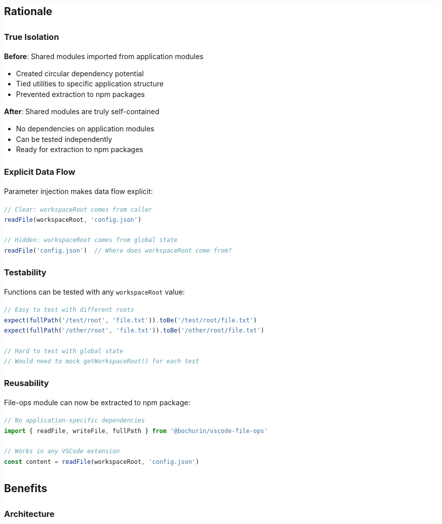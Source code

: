 ## Rationale

### True Isolation

**Before**: Shared modules imported from application modules
- Created circular dependency potential
- Tied utilities to specific application structure
- Prevented extraction to npm packages

**After**: Shared modules are truly self-contained
- No dependencies on application modules
- Can be tested independently
- Ready for extraction to npm packages

### Explicit Data Flow

Parameter injection makes data flow explicit:
```typescript
// Clear: workspaceRoot comes from caller
readFile(workspaceRoot, 'config.json')

// Hidden: workspaceRoot comes from global state
readFile('config.json')  // Where does workspaceRoot come from?
```

### Testability

Functions can be tested with any `workspaceRoot` value:
```typescript
// Easy to test with different roots
expect(fullPath('/test/root', 'file.txt')).toBe('/test/root/file.txt')
expect(fullPath('/other/root', 'file.txt')).toBe('/other/root/file.txt')

// Hard to test with global state
// Would need to mock getWorkspaceRoot() for each test
```

### Reusability

File-ops module can now be extracted to npm package:
```typescript
// No application-specific dependencies
import { readFile, writeFile, fullPath } from '@bochurin/vscode-file-ops'

// Works in any VSCode extension
const content = readFile(workspaceRoot, 'config.json')
```

## Benefits

### Architecture
